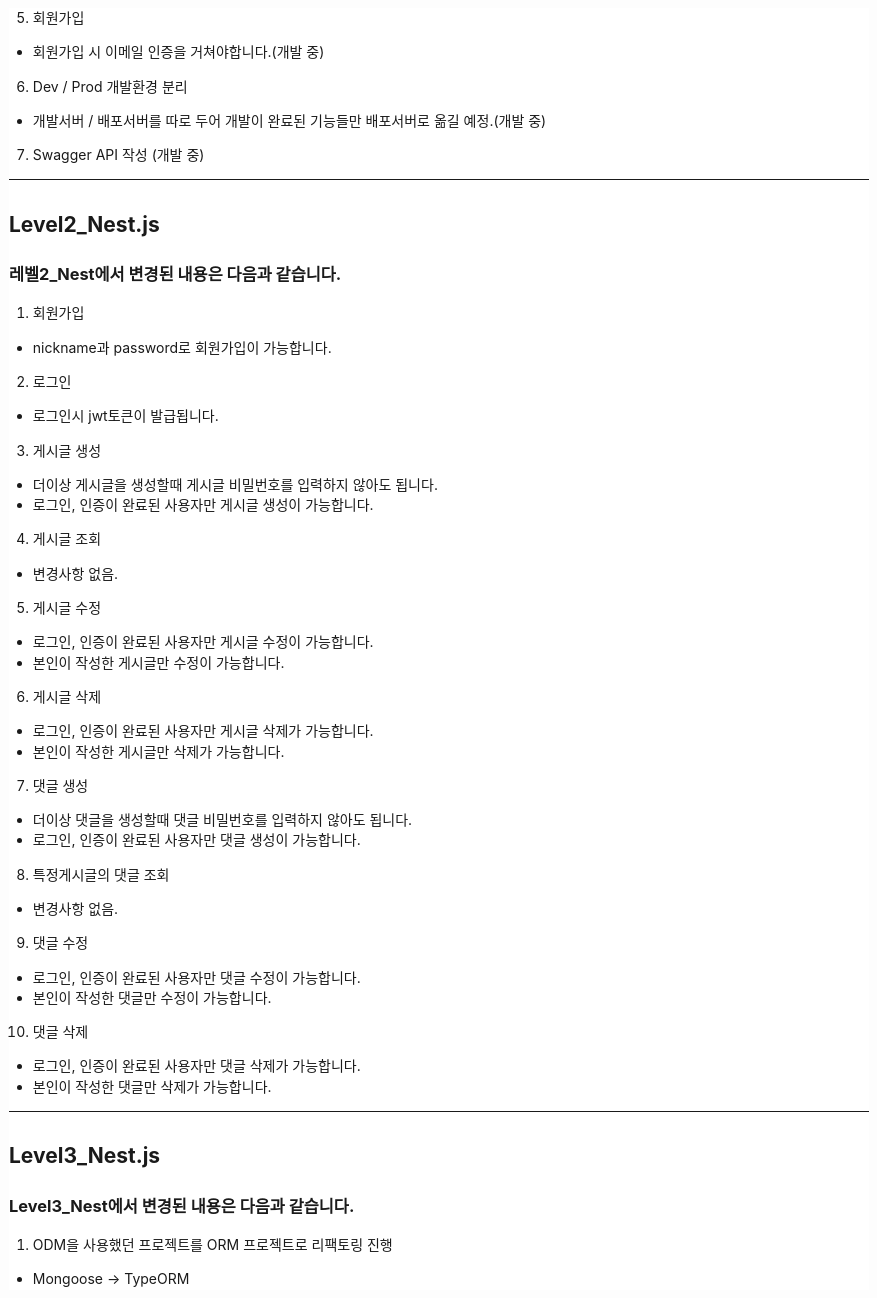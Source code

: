 5. 회원가입
  - 회원가입 시 이메일 인증을 거쳐야합니다.(개발 중)

6. Dev / Prod 개발환경 분리
  - 개발서버 / 배포서버를 따로 두어 개발이 완료된 기능들만 배포서버로 옮길 예정.(개발 중)

7. Swagger API 작성 (개발 중)

***
## Level2_Nest.js

### 레벨2_Nest에서 변경된 내용은 다음과 같습니다.

1. 회원가입
  - nickname과 password로 회원가입이 가능합니다.

2. 로그인
  - 로그인시 jwt토큰이 발급됩니다.

3. 게시글 생성
  - 더이상 게시글을 생성할때 게시글 비밀번호를 입력하지 않아도 됩니다.
  - 로그인, 인증이 완료된 사용자만 게시글 생성이 가능합니다.

4. 게시글 조회
  - 변경사항 없음.

5. 게시글 수정
  - 로그인, 인증이 완료된 사용자만 게시글 수정이 가능합니다.
  - 본인이 작성한 게시글만 수정이 가능합니다.

6. 게시글 삭제
  - 로그인, 인증이 완료된 사용자만 게시글 삭제가 가능합니다.
  - 본인이 작성한 게시글만 삭제가 가능합니다.

7. 댓글 생성
  - 더이상 댓글을 생성할때 댓글 비밀번호를 입력하지 않아도 됩니다.
  - 로그인, 인증이 완료된 사용자만 댓글 생성이 가능합니다.

8. 특정게시글의 댓글 조회
  - 변경사항 없음.

9. 댓글 수정
  - 로그인, 인증이 완료된 사용자만 댓글 수정이 가능합니다.
  - 본인이 작성한 댓글만 수정이 가능합니다.

10. 댓글 삭제
  - 로그인, 인증이 완료된 사용자만 댓글 삭제가 가능합니다.
  - 본인이 작성한 댓글만 삭제가 가능합니다.

***
## Level3_Nest.js

### Level3_Nest에서 변경된 내용은 다음과 같습니다.

1. ODM을 사용했던 프로젝트를 ORM 프로젝트로 리팩토링 진행
  - Mongoose -> TypeORM
